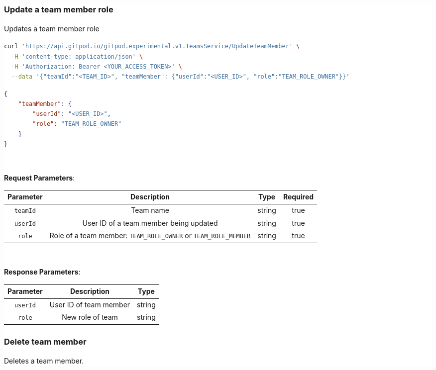 ### Update a team member role

Updates a team member role

<APIExample >

<div slot="curlExample">

```bash title="cURL"
curl 'https://api.gitpod.io/gitpod.experimental.v1.TeamsService/UpdateTeamMember' \
  -H 'content-type: application/json' \
  -H 'Authorization: Bearer <YOUR_ACCESS_TOKEN>' \
  --data '{"teamId":"<TEAM_ID>", "teamMember": {"userId":"<USER_ID>", "role":"TEAM_ROLE_OWNER"}}'
```

</div>

<div slot="responseExample">

```json
{
	"teamMember": {
		"userId": "<USER_ID>",
		"role": "TEAM_ROLE_OWNER"
	}
}
```

</div>

</APIExample>

<br>

**Request Parameters**:

| Parameter |                          Description                           |  Type  | Required |
| :-------: | :------------------------------------------------------------: | :----: | :------: |
| `teamId`  |                           Team name                            | string |   true   |
| `userId`  |             User ID of a team member being updated             | string |   true   |
|  `role`   | Role of a team member: `TEAM_ROLE_OWNER` or `TEAM_ROLE_MEMBER` | string |   true   |

<br>

**Response Parameters**:

| Parameter |      Description       |  Type  |
| :-------: | :--------------------: | :----: |
| `userId`  | User ID of team member | string |
|  `role`   |    New role of team    | string |

### Delete team member

Deletes a team member.
